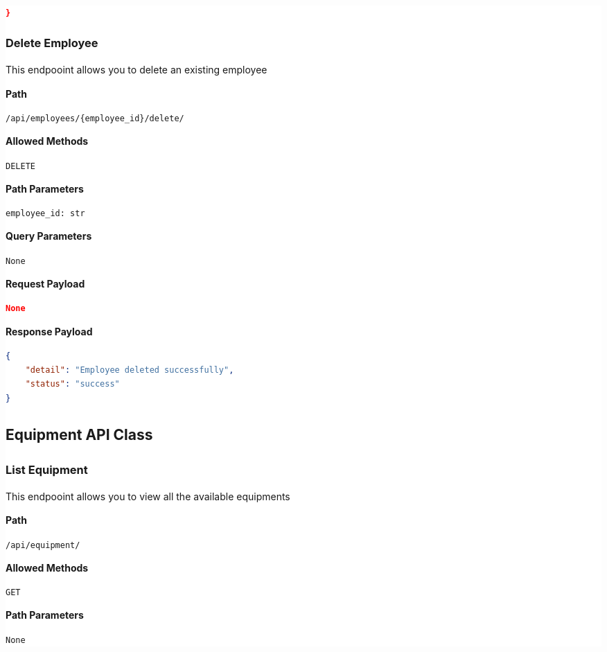 ```json
}
```
### Delete Employee 
This endpooint allows you to delete an existing employee

**Path**
```
/api/employees/{employee_id}/delete/
```

**Allowed Methods**
```
DELETE
```

**Path Parameters**
```
employee_id: str
```

**Query Parameters**
```
None
```

**Request Payload**
```json
None
```

**Response Payload**
```json
{
	"detail": "Employee deleted successfully",
	"status": "success"
}
```

## Equipment API Class
### List Equipment
This endpooint allows you to view all the available equipments

**Path**
```
/api/equipment/
```

**Allowed Methods**
```
GET
```

**Path Parameters**
```
None
```
